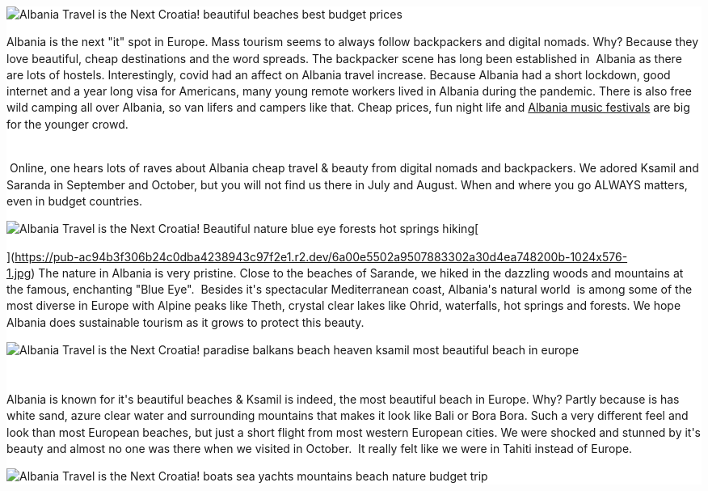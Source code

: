   
[](https://pub-ac94b3f306b24c0dba4238943c97f2e1.r2.dev/6a00e5502a9507883302a30d4ea748200b-1024x576-1.jpg)![Albania Travel is the Next Croatia!  beautiful beaches best budget prices ](https://pub-ac94b3f306b24c0dba4238943c97f2e1.r2.dev/6a00e5502a9507883302a30d4ea748200b-1024x576-1.jpg)  
  
Albania is the next "it" spot in Europe. Mass tourism seems to always follow backpackers and digital nomads. Why? Because they love beautiful, cheap destinations and the word spreads. The backpacker scene has long been established in  Albania as there are lots of hostels. Interestingly, covid had an affect on Albania travel increase. Because Albania had a short lockdown, good internet and a year long visa for Americans, many young remote workers lived in Albania during the pandemic. There is also free wild camping all over Albania, so van lifers and campers like that. Cheap prices, fun night life and [Albania music festivals](https://www.anitahendrieka.com/festivals-in-albania/) are big for the younger crowd.   
[  
](https://pub-ac94b3f306b24c0dba4238943c97f2e1.r2.dev/6a00e5502a9507883302a30d4ea748200b-1024x576-1.jpg)

<iframe allow="accelerometer; autoplay; clipboard-write; encrypted-media; gyroscope; picture-in-picture; web-share" allowfullscreen frameborder="0" height="315" src="https://www.youtube.com/embed/SRCnmhp26Z8?si=0o9MB_g8lL6TkugX" title="YouTube video player" width="560"></iframe>

  
  
  
 Online, one hears lots of raves about Albania cheap travel & beauty from digital nomads and backpackers. We adored Ksamil and Saranda in September and October, but you will not find us there in July and August. When and where you go ALWAYS matters, even in budget countries.   
  
  
[](https://pub-ac94b3f306b24c0dba4238943c97f2e1.r2.dev/6a00e5502a9507883302a30d4ea748200b-1024x576-1.jpg)![Albania Travel is the Next Croatia!  Beautiful nature blue eye forests hot springs hiking ](https://pub-ac94b3f306b24c0dba4238943c97f2e1.r2.dev/6a00e5502a9507883302a30d4ea748200b-1024x576-1.jpg)[  
  
](https://pub-ac94b3f306b24c0dba4238943c97f2e1.r2.dev/6a00e5502a9507883302a30d4ea748200b-1024x576-1.jpg) The nature in Albania is very pristine. Close to the beaches of Sarande, we hiked in the dazzling woods and mountains at the famous, enchanting "Blue Eye".  Besides it's spectacular Mediterranean coast, Albania's natural world  is among some of the most diverse in Europe with Alpine peaks like Theth, crystal clear lakes like Ohrid, waterfalls, hot springs and forests. We hope Albania does sustainable tourism as it grows to protect this beauty.   
  
![Albania Travel is the Next Croatia!  paradise balkans beach heaven ksamil most beautiful  beach in europe ](https://pub-ac94b3f306b24c0dba4238943c97f2e1.r2.dev/81da1e5243b7b0fcbee4a79f5f4fb204-scaled.jpg)[  
](https://pub-ac94b3f306b24c0dba4238943c97f2e1.r2.dev/6a00e5502a9507883302a30d4ea748200b-1024x576-1.jpg)  
[  
](https://pub-ac94b3f306b24c0dba4238943c97f2e1.r2.dev/6a00e5502a9507883302a30d4ea748200b-1024x576-1.jpg)Albania is known for it's beautiful beaches & Ksamil is indeed, the most beautiful beach in Europe. Why? Partly because is has white sand, azure clear water and surrounding mountains that makes it look like Bali or Bora Bora. Such a very different feel and look than most European beaches, but just a short flight from most western European cities. We were shocked and stunned by it's beauty and almost no one was there when we visited in October.  It really felt like we were in Tahiti instead of Europe.   
  
  
![Albania Travel is the Next Croatia!  boats sea yachts mountains beach nature budget trip ](https://pub-ac94b3f306b24c0dba4238943c97f2e1.r2.dev/6a00e5502a9507883302a30d4ea748200b-1024x576-1.jpg)  
  